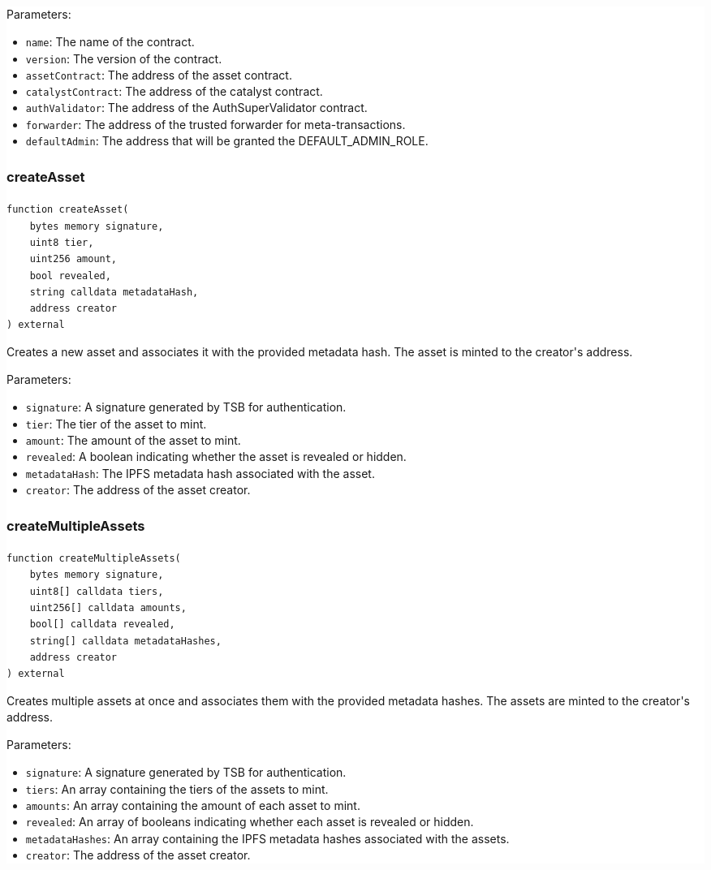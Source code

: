 Parameters:

- `name`: The name of the contract.
- `version`: The version of the contract.
- `assetContract`: The address of the asset contract.
- `catalystContract`: The address of the catalyst contract.
- `authValidator`: The address of the AuthSuperValidator contract.
- `forwarder`: The address of the trusted forwarder for meta-transactions.
- `defaultAdmin`: The address that will be granted the DEFAULT_ADMIN_ROLE.

### createAsset

```solidity
function createAsset(
    bytes memory signature,
    uint8 tier,
    uint256 amount,
    bool revealed,
    string calldata metadataHash,
    address creator
) external
```

Creates a new asset and associates it with the provided metadata hash. The asset
is minted to the creator's address.

Parameters:

- `signature`: A signature generated by TSB for authentication.
- `tier`: The tier of the asset to mint.
- `amount`: The amount of the asset to mint.
- `revealed`: A boolean indicating whether the asset is revealed or hidden.
- `metadataHash`: The IPFS metadata hash associated with the asset.
- `creator`: The address of the asset creator.

### createMultipleAssets

```solidity
function createMultipleAssets(
    bytes memory signature,
    uint8[] calldata tiers,
    uint256[] calldata amounts,
    bool[] calldata revealed,
    string[] calldata metadataHashes,
    address creator
) external
```

Creates multiple assets at once and associates them with the provided metadata
hashes. The assets are minted to the creator's address.

Parameters:

- `signature`: A signature generated by TSB for authentication.
- `tiers`: An array containing the tiers of the assets to mint.
- `amounts`: An array containing the amount of each asset to mint.
- `revealed`: An array of booleans indicating whether each asset is revealed or
  hidden.
- `metadataHashes`: An array containing the IPFS metadata hashes associated with
  the assets.
- `creator`: The address of the asset creator.
